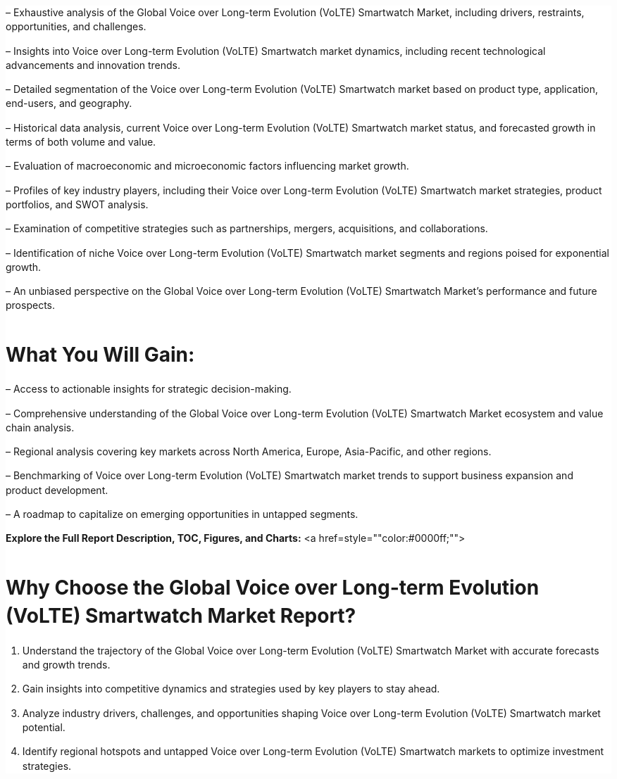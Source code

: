 – Exhaustive analysis of the Global Voice over Long-term Evolution (VoLTE) Smartwatch Market, including drivers, restraints, opportunities, and challenges.

– Insights into Voice over Long-term Evolution (VoLTE) Smartwatch market dynamics, including recent technological advancements and innovation trends.

– Detailed segmentation of the Voice over Long-term Evolution (VoLTE) Smartwatch market based on product type, application, end-users, and geography.

– Historical data analysis, current Voice over Long-term Evolution (VoLTE) Smartwatch market status, and forecasted growth in terms of both volume and value.

– Evaluation of macroeconomic and microeconomic factors influencing market growth.

– Profiles of key industry players, including their Voice over Long-term Evolution (VoLTE) Smartwatch market strategies, product portfolios, and SWOT analysis.

– Examination of competitive strategies such as partnerships, mergers, acquisitions, and collaborations.

– Identification of niche Voice over Long-term Evolution (VoLTE) Smartwatch market segments and regions poised for exponential growth.

– An unbiased perspective on the Global Voice over Long-term Evolution (VoLTE) Smartwatch Market’s performance and future prospects.

# <strong>What You Will Gain:</strong>

– Access to actionable insights for strategic decision-making.

– Comprehensive understanding of the Global Voice over Long-term Evolution (VoLTE) Smartwatch Market ecosystem and value chain analysis.

– Regional analysis covering key markets across North America, Europe, Asia-Pacific, and other regions.

– Benchmarking of Voice over Long-term Evolution (VoLTE) Smartwatch market trends to support business expansion and product development.

– A roadmap to capitalize on emerging opportunities in untapped segments.

<strong>Explore the Full Report Description, TOC, Figures, and Charts:</strong>
<a href=style=""color:#0000ff;""></a>

# <strong>Why Choose the Global Voice over Long-term Evolution (VoLTE) Smartwatch Market Report?</strong>

1. Understand the trajectory of the Global Voice over Long-term Evolution (VoLTE) Smartwatch Market with accurate forecasts and growth trends.

2. Gain insights into competitive dynamics and strategies used by key players to stay ahead.

3. Analyze industry drivers, challenges, and opportunities shaping Voice over Long-term Evolution (VoLTE) Smartwatch market potential.

4. Identify regional hotspots and untapped Voice over Long-term Evolution (VoLTE) Smartwatch markets to optimize investment strategies.
